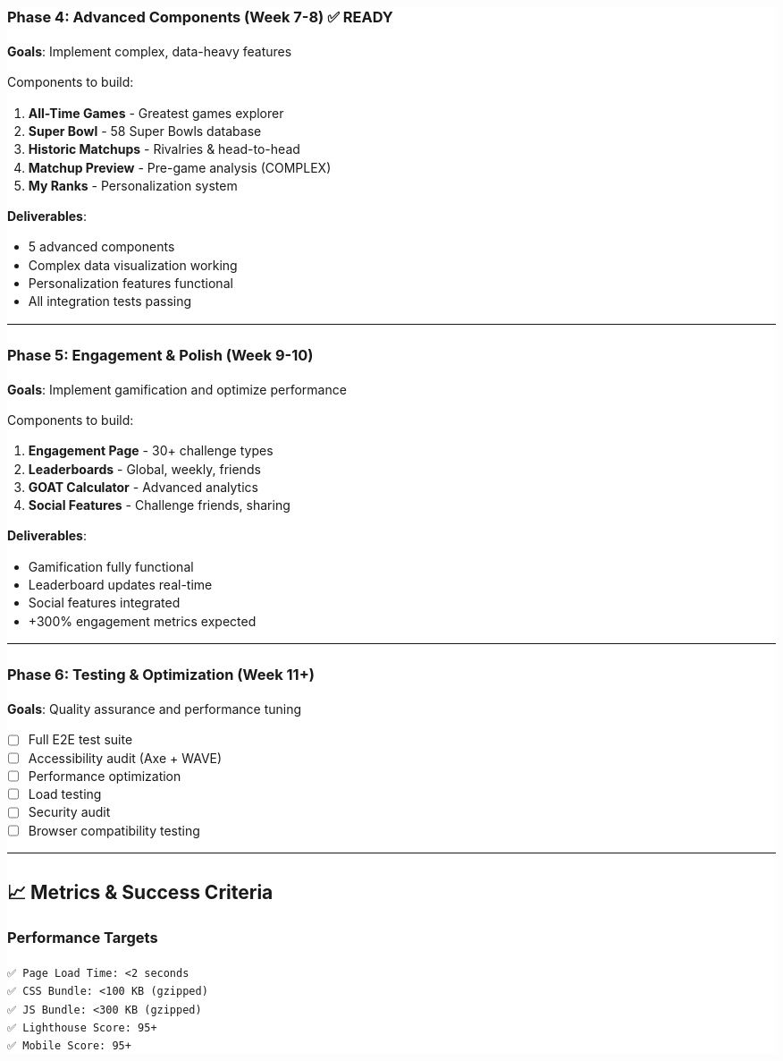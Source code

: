
### Phase 4: Advanced Components (Week 7-8) ✅ READY
**Goals**: Implement complex, data-heavy features

Components to build:
1. **All-Time Games** - Greatest games explorer
2. **Super Bowl** - 58 Super Bowls database
3. **Historic Matchups** - Rivalries & head-to-head
4. **Matchup Preview** - Pre-game analysis (COMPLEX)
5. **My Ranks** - Personalization system

**Deliverables**:
- 5 advanced components
- Complex data visualization working
- Personalization features functional
- All integration tests passing

---

### Phase 5: Engagement & Polish (Week 9-10)
**Goals**: Implement gamification and optimize performance

Components to build:
1. **Engagement Page** - 30+ challenge types
2. **Leaderboards** - Global, weekly, friends
3. **GOAT Calculator** - Advanced analytics
4. **Social Features** - Challenge friends, sharing

**Deliverables**:
- Gamification fully functional
- Leaderboard updates real-time
- Social features integrated
- +300% engagement metrics expected

---

### Phase 6: Testing & Optimization (Week 11+)
**Goals**: Quality assurance and performance tuning

- [ ] Full E2E test suite
- [ ] Accessibility audit (Axe + WAVE)
- [ ] Performance optimization
- [ ] Load testing
- [ ] Security audit
- [ ] Browser compatibility testing

---

## 📈 Metrics & Success Criteria

### Performance Targets
```
✅ Page Load Time: <2 seconds
✅ CSS Bundle: <100 KB (gzipped)
✅ JS Bundle: <300 KB (gzipped)
✅ Lighthouse Score: 95+
✅ Mobile Score: 95+
```
